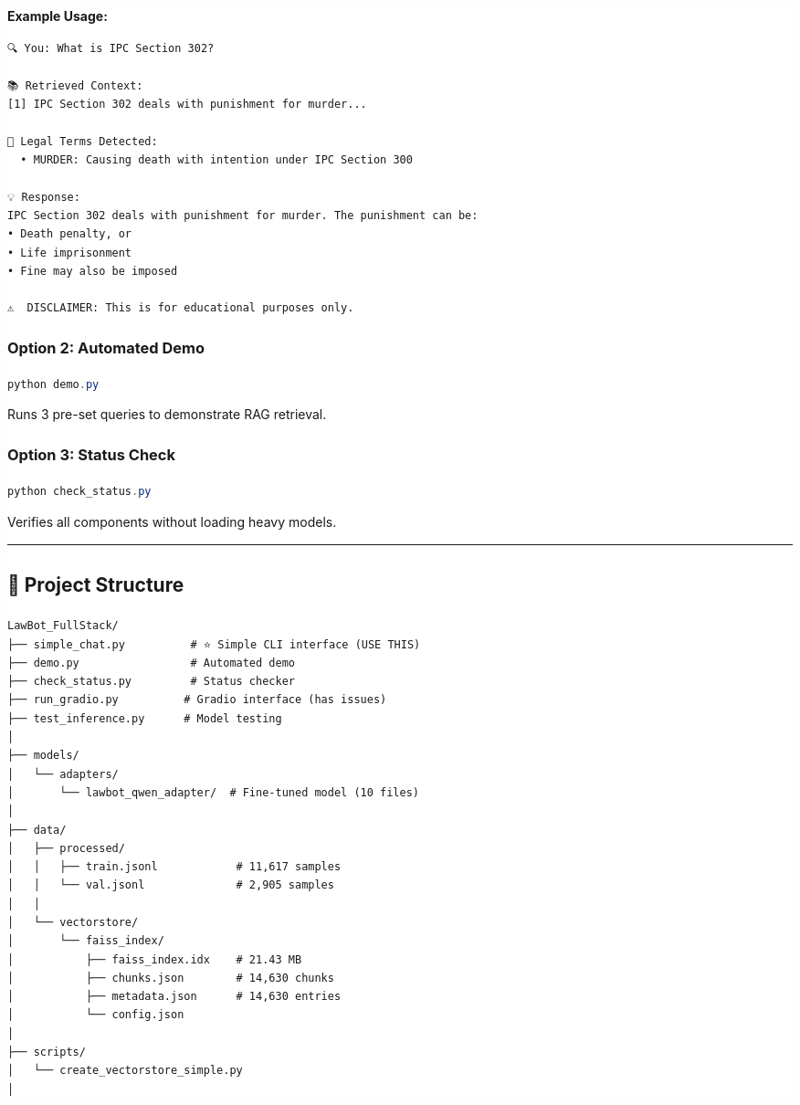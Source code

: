 **Example Usage:**
```
🔍 You: What is IPC Section 302?

📚 Retrieved Context:
[1] IPC Section 302 deals with punishment for murder...

📖 Legal Terms Detected:
  • MURDER: Causing death with intention under IPC Section 300

💡 Response:
IPC Section 302 deals with punishment for murder. The punishment can be:
• Death penalty, or
• Life imprisonment
• Fine may also be imposed

⚠️  DISCLAIMER: This is for educational purposes only.
```

### Option 2: Automated Demo

```powershell
python demo.py
```

Runs 3 pre-set queries to demonstrate RAG retrieval.

### Option 3: Status Check

```powershell
python check_status.py
```

Verifies all components without loading heavy models.

---

## 📁 Project Structure

```
LawBot_FullStack/
├── simple_chat.py          # ⭐ Simple CLI interface (USE THIS)
├── demo.py                 # Automated demo
├── check_status.py         # Status checker
├── run_gradio.py          # Gradio interface (has issues)
├── test_inference.py      # Model testing
│
├── models/
│   └── adapters/
│       └── lawbot_qwen_adapter/  # Fine-tuned model (10 files)
│
├── data/
│   ├── processed/
│   │   ├── train.jsonl            # 11,617 samples
│   │   └── val.jsonl              # 2,905 samples
│   │
│   └── vectorstore/
│       └── faiss_index/
│           ├── faiss_index.idx    # 21.43 MB
│           ├── chunks.json        # 14,630 chunks
│           ├── metadata.json      # 14,630 entries
│           └── config.json
│
├── scripts/
│   └── create_vectorstore_simple.py
│
```